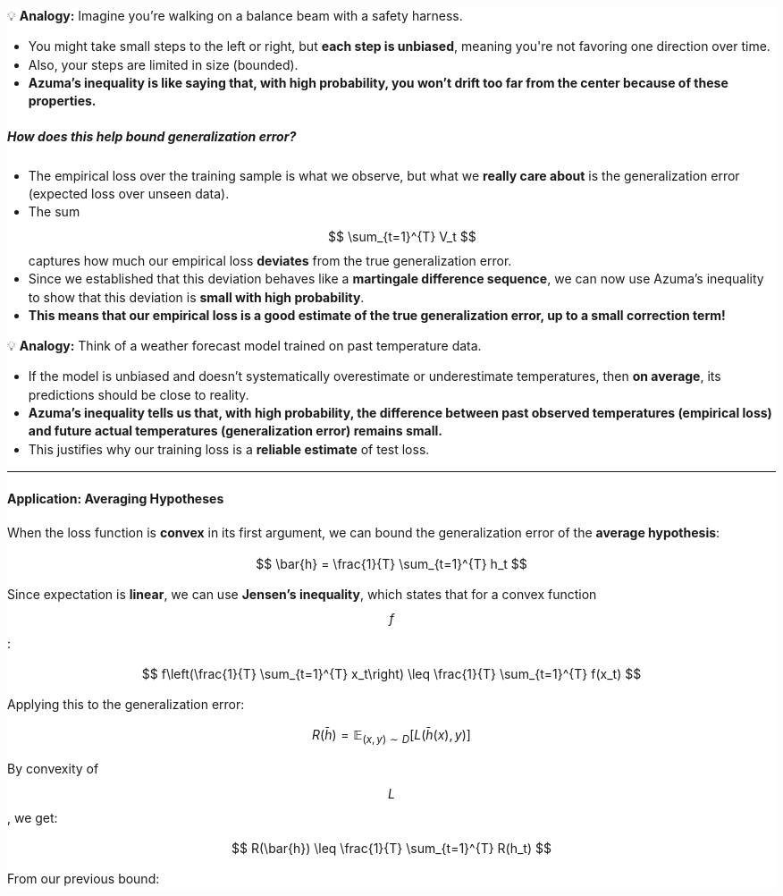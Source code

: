 💡 **Analogy:** Imagine you’re walking on a balance beam with a safety harness.  
- You might take small steps to the left or right, but **each step is unbiased**, meaning you're not favoring one direction over time.  
- Also, your steps are limited in size (bounded).  
- **Azuma’s inequality is like saying that, with high probability, you won’t drift too far from the center because of these properties.**  

##### **How does this help bound generalization error?** 
- The empirical loss over the training sample is what we observe, but what we **really care about** is the generalization error (expected loss over unseen data).  
- The sum $$ \sum_{t=1}^{T} V_t $$ captures how much our empirical loss **deviates** from the true generalization error.  
- Since we established that this deviation behaves like a **martingale difference sequence**, we can now use Azuma’s inequality to show that this deviation is **small with high probability**.  
- **This means that our empirical loss is a good estimate of the true generalization error, up to a small correction term!**  

💡 **Analogy:** Think of a weather forecast model trained on past temperature data.  
- If the model is unbiased and doesn’t systematically overestimate or underestimate temperatures, then **on average**, its predictions should be close to reality.  
- **Azuma’s inequality tells us that, with high probability, the difference between past observed temperatures (empirical loss) and future actual temperatures (generalization error) remains small.**  
- This justifies why our training loss is a **reliable estimate** of test loss.  

---

#### **Application: Averaging Hypotheses**


When the loss function is **convex** in its first argument, we can bound the generalization error of the **average hypothesis**:

$$
\bar{h} = \frac{1}{T} \sum_{t=1}^{T} h_t
$$

Since expectation is **linear**, we can use **Jensen’s inequality**, which states that for a convex function $$ f $$:

$$
f\left(\frac{1}{T} \sum_{t=1}^{T} x_t\right) \leq \frac{1}{T} \sum_{t=1}^{T} f(x_t)
$$

Applying this to the generalization error:

$$
R(\bar{h}) = \mathbb{E}_{(x,y) \sim D} [L(\bar{h}(x), y)]
$$

By convexity of $$ L $$, we get:

$$
R(\bar{h}) \leq \frac{1}{T} \sum_{t=1}^{T} R(h_t)
$$

From our previous bound:
